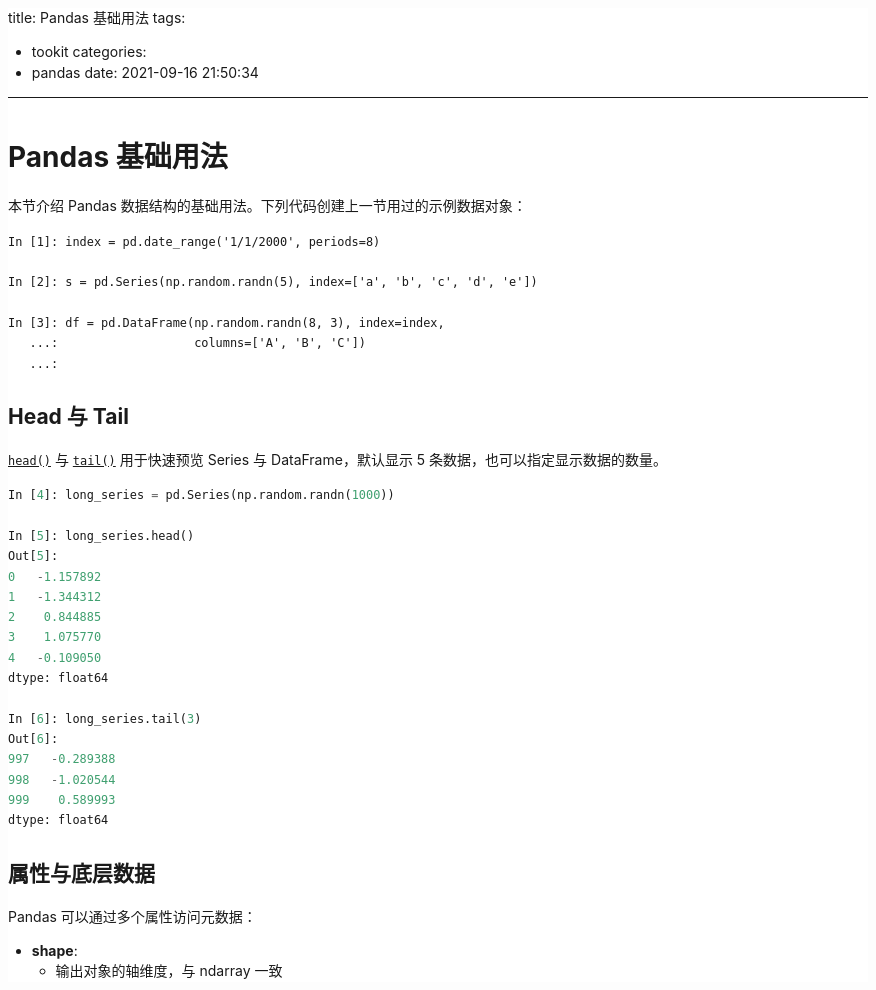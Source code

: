 title: Pandas 基础用法
tags:
  - tookit
categories:
  - pandas
date: 2021-09-16 21:50:34
---
# Pandas 基础用法

本节介绍 Pandas 数据结构的基础用法。下列代码创建上一节用过的示例数据对象：

```
In [1]: index = pd.date_range('1/1/2000', periods=8)

In [2]: s = pd.Series(np.random.randn(5), index=['a', 'b', 'c', 'd', 'e'])

In [3]: df = pd.DataFrame(np.random.randn(8, 3), index=index,
   ...:                   columns=['A', 'B', 'C'])
   ...: 
```
## Head 与 Tail

[`head()`](https://pandas.pydata.org/pandas-docs/stable/reference/api/pandas.DataFrame.head.html#pandas.DataFrame.head) 与 [`tail()`](https://pandas.pydata.org/pandas-docs/stable/reference/api/pandas.DataFrame.tail.html#pandas.DataFrame.tail)  用于快速预览 Series 与 DataFrame，默认显示 5 条数据，也可以指定显示数据的数量。

```python
In [4]: long_series = pd.Series(np.random.randn(1000))

In [5]: long_series.head()
Out[5]: 
0   -1.157892
1   -1.344312
2    0.844885
3    1.075770
4   -0.109050
dtype: float64

In [6]: long_series.tail(3)
Out[6]: 
997   -0.289388
998   -1.020544
999    0.589993
dtype: float64
```
## 属性与底层数据

Pandas 可以通过多个属性访问元数据：

- **shape**: 
    - 输出对象的轴维度，与 ndarray 一致
